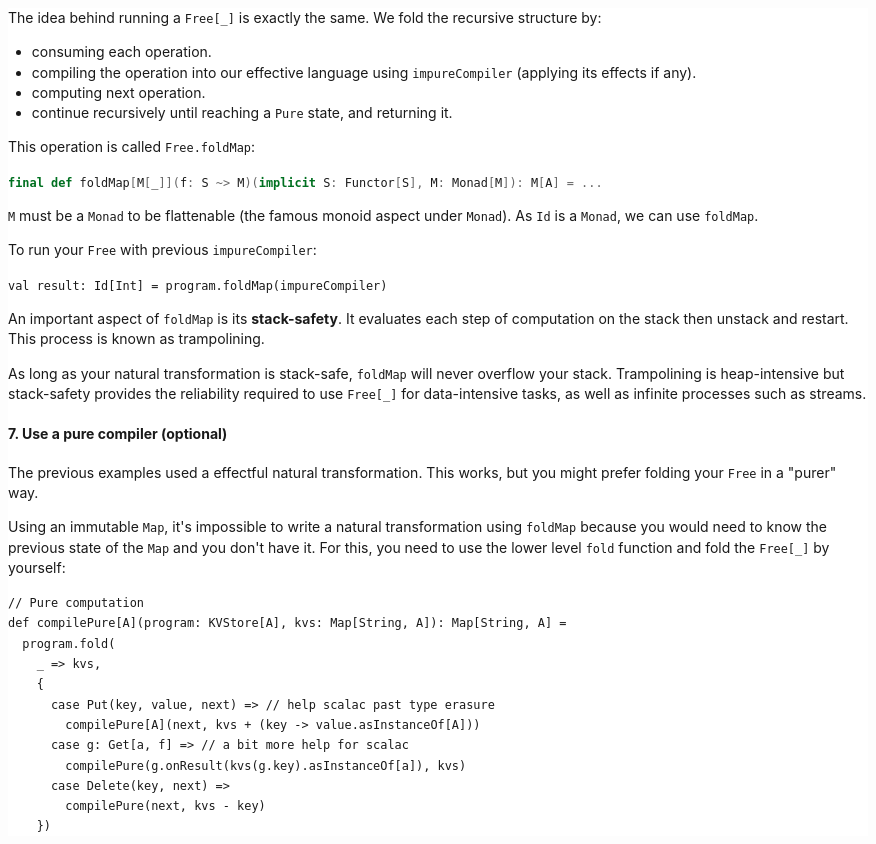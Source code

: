 The idea behind running a `Free[_]` is exactly the same. We fold the
recursive structure by:

 - consuming each operation.
 - compiling the operation into our effective language using
  `impureCompiler` (applying its effects if any).
 - computing next operation.
 - continue recursively until reaching a `Pure` state, and returning it.

This operation is called `Free.foldMap`:

```scala
final def foldMap[M[_]](f: S ~> M)(implicit S: Functor[S], M: Monad[M]): M[A] = ...
```

`M` must be a `Monad` to be flattenable (the famous monoid aspect
under `Monad`). As `Id` is a `Monad`, we can use `foldMap`.

To run your `Free` with previous `impureCompiler`:

```tut
val result: Id[Int] = program.foldMap(impureCompiler)
```

An important aspect of `foldMap` is its **stack-safety**. It evaluates
each step of computation on the stack then unstack and restart. This
process is known as trampolining.

As long as your natural transformation is stack-safe, `foldMap` will
never overflow your stack.  Trampolining is heap-intensive but
stack-safety provides the reliability required to use `Free[_]` for
data-intensive tasks, as well as infinite processes such as streams.

#### 7. Use a pure compiler (optional)

The previous examples used a effectful natural transformation. This
works, but you might prefer folding your `Free` in a "purer" way.

Using an immutable `Map`, it's impossible to write a natural
transformation using `foldMap` because you would need to know the
previous state of the `Map` and you don't have it. For this, you need
to use the lower level `fold` function and fold the `Free[_]` by
yourself:

```tut
// Pure computation
def compilePure[A](program: KVStore[A], kvs: Map[String, A]): Map[String, A] =
  program.fold(
    _ => kvs,
    {
      case Put(key, value, next) => // help scalac past type erasure
        compilePure[A](next, kvs + (key -> value.asInstanceOf[A]))
      case g: Get[a, f] => // a bit more help for scalac
        compilePure(g.onResult(kvs(g.key).asInstanceOf[a]), kvs)
      case Delete(key, next) =>
        compilePure(next, kvs - key)
    })
```
